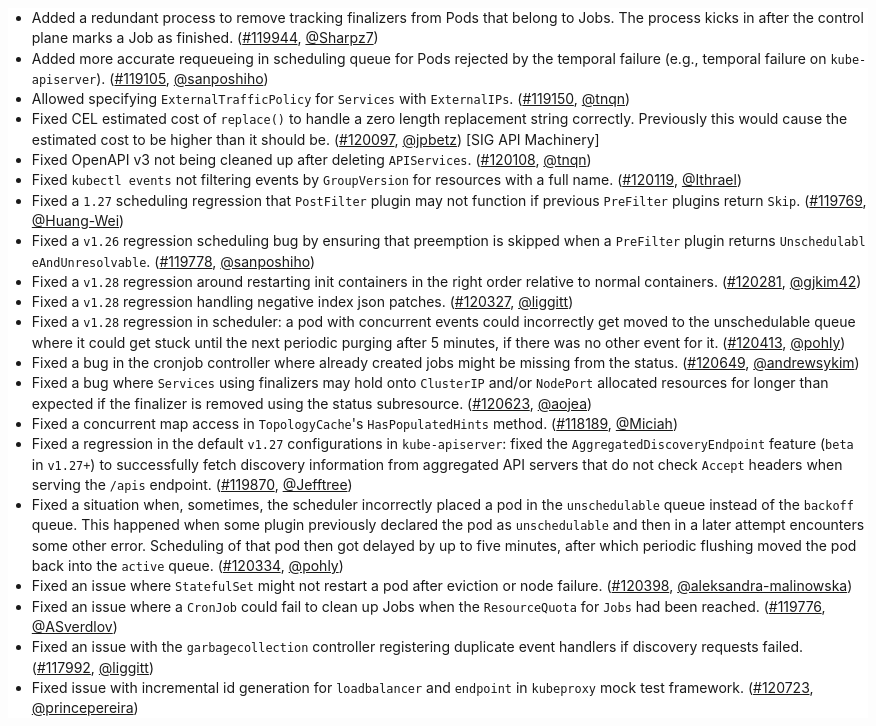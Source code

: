 - Added a redundant process to remove tracking finalizers from Pods that belong to Jobs. The process kicks in after the control plane marks a Job as finished. ([#119944](https://github.com/kubernetes/kubernetes/pull/119944), [@Sharpz7](https://github.com/Sharpz7))
- Added more accurate requeueing in scheduling queue for Pods rejected by the temporal failure (e.g., temporal failure on `kube-apiserver`). ([#119105](https://github.com/kubernetes/kubernetes/pull/119105), [@sanposhiho](https://github.com/sanposhiho))
- Allowed specifying `ExternalTrafficPolicy` for `Services` with `ExternalIPs`. ([#119150](https://github.com/kubernetes/kubernetes/pull/119150), [@tnqn](https://github.com/tnqn))
- Fixed CEL estimated cost of `replace()` to handle a zero length replacement string correctly.
  Previously this would cause the estimated cost to be higher than it should be. ([#120097](https://github.com/kubernetes/kubernetes/pull/120097), [@jpbetz](https://github.com/jpbetz)) [SIG API Machinery]
- Fixed OpenAPI v3 not being cleaned up after deleting `APIServices`. ([#120108](https://github.com/kubernetes/kubernetes/pull/120108), [@tnqn](https://github.com/tnqn))
- Fixed `kubectl events` not filtering events by `GroupVersion` for resources with a full name. ([#120119](https://github.com/kubernetes/kubernetes/pull/120119), [@Ithrael](https://github.com/Ithrael))
- Fixed a `1.27` scheduling regression that `PostFilter` plugin may not function if previous `PreFilter` plugins return `Skip`. ([#119769](https://github.com/kubernetes/kubernetes/pull/119769), [@Huang-Wei](https://github.com/Huang-Wei))
- Fixed a `v1.26` regression scheduling bug by ensuring that preemption is skipped when a `PreFilter` plugin returns `UnschedulableAndUnresolvable`. ([#119778](https://github.com/kubernetes/kubernetes/pull/119778), [@sanposhiho](https://github.com/sanposhiho))
- Fixed a `v1.28` regression around restarting init containers in the right order relative to normal containers. ([#120281](https://github.com/kubernetes/kubernetes/pull/120281), [@gjkim42](https://github.com/gjkim42))
- Fixed a `v1.28` regression handling negative index json patches. ([#120327](https://github.com/kubernetes/kubernetes/pull/120327), [@liggitt](https://github.com/liggitt))
- Fixed a `v1.28` regression in scheduler: a pod with concurrent events could incorrectly get moved to the unschedulable queue where it could get stuck until the next periodic purging after 5 minutes, if there was no other event for it. ([#120413](https://github.com/kubernetes/kubernetes/pull/120413), [@pohly](https://github.com/pohly))
- Fixed a bug in the cronjob controller where already created jobs might be missing from the status. ([#120649](https://github.com/kubernetes/kubernetes/pull/120649), [@andrewsykim](https://github.com/andrewsykim))
- Fixed a bug where `Services` using finalizers may hold onto `ClusterIP` and/or `NodePort` allocated resources for longer than expected if the finalizer is removed using the status subresource. ([#120623](https://github.com/kubernetes/kubernetes/pull/120623), [@aojea](https://github.com/aojea))
- Fixed a concurrent map access in `TopologyCache`'s `HasPopulatedHints` method. ([#118189](https://github.com/kubernetes/kubernetes/pull/118189), [@Miciah](https://github.com/Miciah))
- Fixed a regression in the default `v1.27` configurations in `kube-apiserver`: fixed the `AggregatedDiscoveryEndpoint` feature (`beta` in `v1.27+`) to successfully fetch discovery information from aggregated API servers that do not check `Accept` headers when serving the `/apis` endpoint. ([#119870](https://github.com/kubernetes/kubernetes/pull/119870), [@Jefftree](https://github.com/Jefftree))
- Fixed a situation when, sometimes, the scheduler incorrectly placed a pod in the `unschedulable` queue instead of the `backoff` queue. This happened when some plugin previously declared the pod as `unschedulable` and then in a later attempt encounters some other error. Scheduling of that pod then got delayed by up to five minutes, after which periodic flushing moved the pod back into the `active` queue. ([#120334](https://github.com/kubernetes/kubernetes/pull/120334), [@pohly](https://github.com/pohly))
- Fixed an issue where `StatefulSet` might not restart a pod after eviction or node failure. ([#120398](https://github.com/kubernetes/kubernetes/pull/120398), [@aleksandra-malinowska](https://github.com/aleksandra-malinowska))
- Fixed an issue where a `CronJob` could fail to clean up Jobs when the `ResourceQuota` for `Jobs` had been reached. ([#119776](https://github.com/kubernetes/kubernetes/pull/119776), [@ASverdlov](https://github.com/ASverdlov))
- Fixed an issue with the `garbagecollection` controller registering duplicate event handlers if discovery requests failed. ([#117992](https://github.com/kubernetes/kubernetes/pull/117992), [@liggitt](https://github.com/liggitt))
- Fixed issue with incremental id generation for `loadbalancer` and `endpoint` in `kubeproxy` mock test framework. ([#120723](https://github.com/kubernetes/kubernetes/pull/120723), [@princepereira](https://github.com/princepereira))